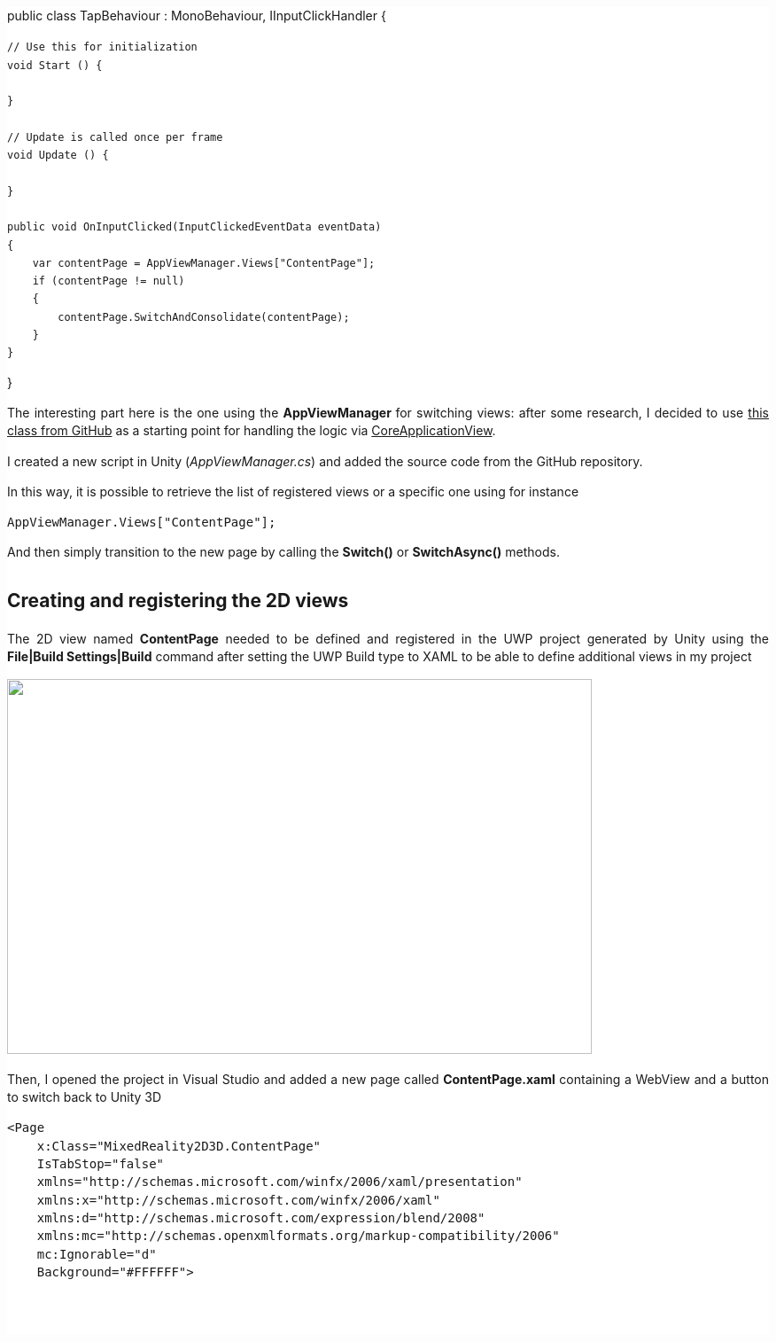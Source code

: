 public class TapBehaviour : MonoBehaviour, IInputClickHandler {

    // Use this for initialization
    void Start () {

    }

    // Update is called once per frame
    void Update () {
		
    }

    public void OnInputClicked(InputClickedEventData eventData)
    {
        var contentPage = AppViewManager.Views["ContentPage"];
        if (contentPage != null)
        {
            contentPage.SwitchAndConsolidate(contentPage);
        }
    }
}</pre>
<p style="text-align: justify;">The interesting part here is the one using the <strong>AppViewManager </strong>for switching views: after some research, I decided to use <a href="https://github.com/jbienzms/Adept/blob/master/Lib/Unity/Assets/Adept/Utilities/Scripts/AppViewManager.cs" target="_blank" rel="noopener">this class from GitHub</a> as a starting point for handling the logic via <a href="https://docs.microsoft.com/en-us/uwp/api/Windows.ApplicationModel.Core.CoreApplicationView" target="_blank" rel="noopener">CoreApplicationView</a>.</p>
<p style="text-align: justify;">I created a new script in Unity (<em>AppViewManager.cs</em>) and added the source code from the GitHub repository.</p>
<p style="text-align: justify;">In this way, it is possible to retrieve the list of registered views or a specific one using for instance</p>

<pre class="lang:default decode:true ">AppViewManager.Views["ContentPage"];</pre>
And then simply transition to the new page by calling the <strong>Switch()</strong> or <strong>SwitchAsync()</strong> methods.
<h2>Creating and registering the 2D views</h2>
<p style="text-align: justify;">The 2D view named <strong>ContentPage</strong> needed to be defined and registered in the UWP project generated by Unity using the <strong>File|Build Settings|Build</strong> command after setting the UWP Build type to XAML to be able to define additional views in my project</p>
<img class="aligncenter size-large wp-image-8194" src="../wp-content/uploads/2017/07/Picture2-1024x657.png" alt="" width="660" height="423" />
<p style="text-align: justify;">Then, I opened the project in Visual Studio and added a new page called <strong>ContentPage.xaml</strong> containing a WebView and a button to switch back to Unity 3D</p>

<pre class="lang:default decode:true">&lt;Page
    x:Class="MixedReality2D3D.ContentPage"
    IsTabStop="false"
    xmlns="http://schemas.microsoft.com/winfx/2006/xaml/presentation"
    xmlns:x="http://schemas.microsoft.com/winfx/2006/xaml"
    xmlns:d="http://schemas.microsoft.com/expression/blend/2008"
    xmlns:mc="http://schemas.openxmlformats.org/markup-compatibility/2006"
    mc:Ignorable="d"
    Background="#FFFFFF"&gt;
